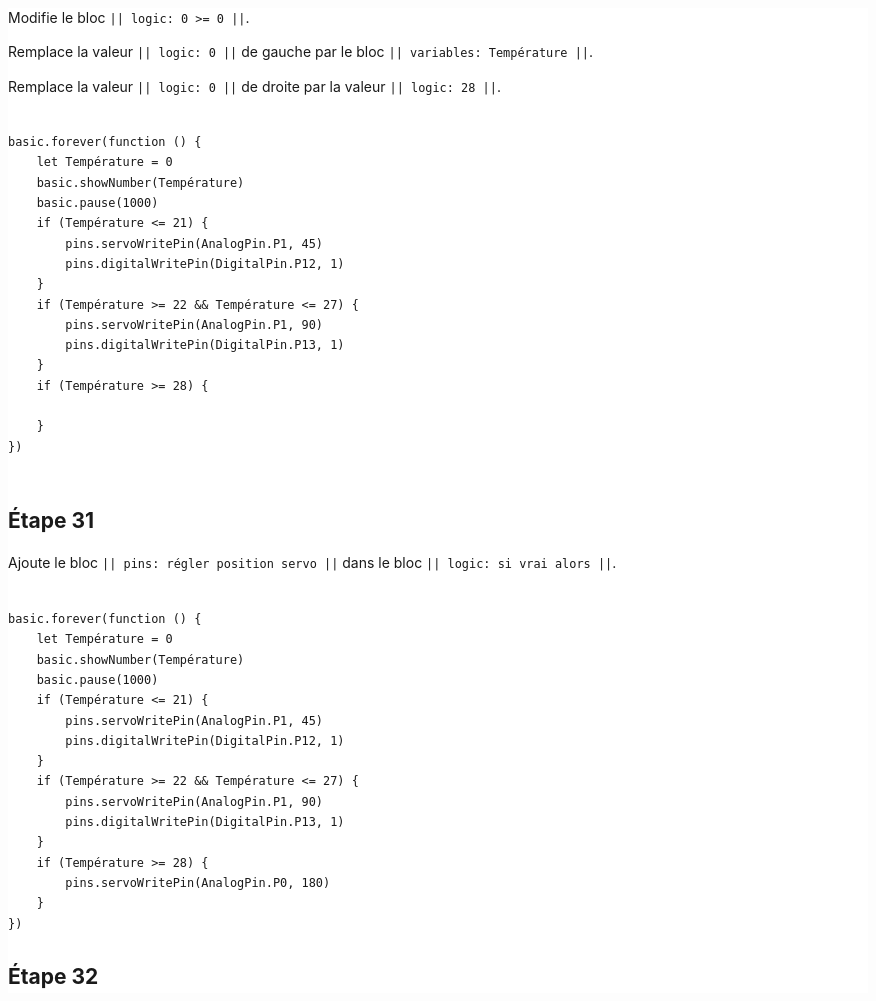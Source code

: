 Modifie le bloc ``|| logic: 0 >= 0 ||``.

Remplace la valeur ``|| logic: 0 ||`` de gauche par le bloc ``|| variables: Température ||``.

Remplace la valeur ``|| logic: 0 ||`` de droite par la valeur ``|| logic: 28 ||``.

```blocks

basic.forever(function () {
    let Température = 0
    basic.showNumber(Température)
    basic.pause(1000)
    if (Température <= 21) {
        pins.servoWritePin(AnalogPin.P1, 45)
        pins.digitalWritePin(DigitalPin.P12, 1)
    }
    if (Température >= 22 && Température <= 27) {
        pins.servoWritePin(AnalogPin.P1, 90)
        pins.digitalWritePin(DigitalPin.P13, 1)
    }
    if (Température >= 28) {
    	
    }
})


```

## Étape 31

Ajoute le bloc ``|| pins: régler position servo ||`` dans le bloc ``|| logic: si vrai alors ||``.

```blocks

basic.forever(function () {
    let Température = 0
    basic.showNumber(Température)
    basic.pause(1000)
    if (Température <= 21) {
        pins.servoWritePin(AnalogPin.P1, 45)
        pins.digitalWritePin(DigitalPin.P12, 1)
    }
    if (Température >= 22 && Température <= 27) {
        pins.servoWritePin(AnalogPin.P1, 90)
        pins.digitalWritePin(DigitalPin.P13, 1)
    }
    if (Température >= 28) {
        pins.servoWritePin(AnalogPin.P0, 180)
    }
})

```

## Étape 32
